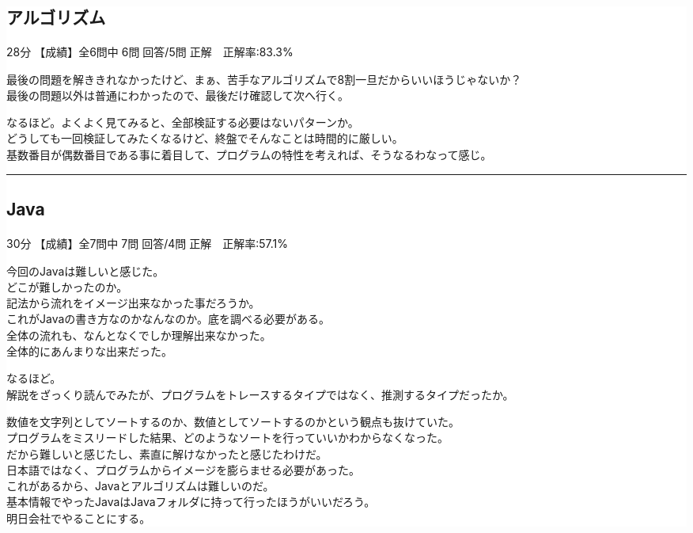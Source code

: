 
## アルゴリズム

28分 【成績】全6問中 6問 回答/5問 正解　正解率:83.3%  

最後の問題を解ききれなかったけど、まぁ、苦手なアルゴリズムで8割一旦だからいいほうじゃないか？  
最後の問題以外は普通にわかったので、最後だけ確認して次へ行く。  

なるほど。よくよく見てみると、全部検証する必要はないパターンか。  
どうしても一回検証してみたくなるけど、終盤でそんなことは時間的に厳しい。  
基数番目が偶数番目である事に着目して、プログラムの特性を考えれば、そうなるわなって感じ。  

---

## Java

30分 【成績】全7問中 7問 回答/4問 正解　正解率:57.1%  

今回のJavaは難しいと感じた。  
どこが難しかったのか。  
記法から流れをイメージ出来なかった事だろうか。  
これがJavaの書き方なのかなんなのか。底を調べる必要がある。  
全体の流れも、なんとなくでしか理解出来なかった。  
全体的にあんまりな出来だった。  

なるほど。  
解説をざっくり読んでみたが、プログラムをトレースするタイプではなく、推測するタイプだったか。  

数値を文字列としてソートするのか、数値としてソートするのかという観点も抜けていた。  
プログラムをミスリードした結果、どのようなソートを行っていいかわからなくなった。  
だから難しいと感じたし、素直に解けなかったと感じたわけだ。  
日本語ではなく、プログラムからイメージを膨らませる必要があった。  
これがあるから、Javaとアルゴリズムは難しいのだ。  
基本情報でやったJavaはJavaフォルダに持って行ったほうがいいだろう。  
明日会社でやることにする。  
